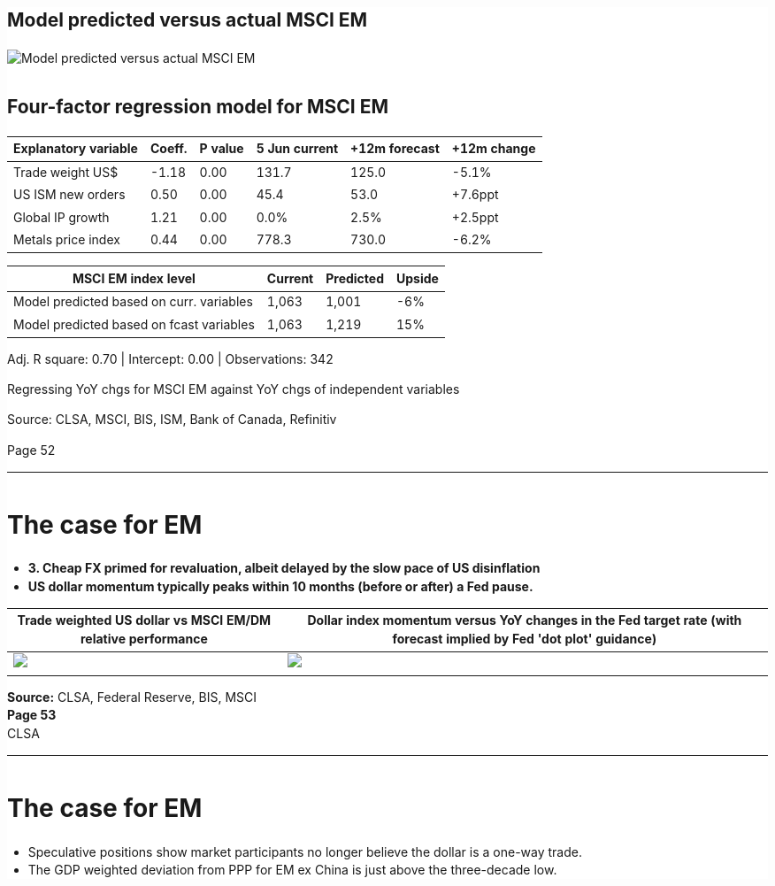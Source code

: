 ## Model predicted versus actual MSCI EM

![Model predicted versus actual MSCI EM](https://example.com/image.png "Model predicted versus actual MSCI EM")

## Four-factor regression model for MSCI EM

| Explanatory variable | Coeff. | P value | 5 Jun current | +12m forecast | +12m change |
|----------------------|--------|---------|---------------|---------------|-------------|
| Trade weight US$     | -1.18  | 0.00    | 131.7         | 125.0         | -5.1%       |
| US ISM new orders    | 0.50   | 0.00    | 45.4          | 53.0          | +7.6ppt     |
| Global IP growth     | 1.21   | 0.00    | 0.0%          | 2.5%          | +2.5ppt     |
| Metals price index    | 0.44   | 0.00    | 778.3         | 730.0         | -6.2%       |

| MSCI EM index level | Current | Predicted | Upside |
|---------------------|---------|-----------|--------|
| Model predicted based on curr. variables | 1,063   | 1,001     | -6%    |
| Model predicted based on fcast variables | 1,063   | 1,219     | 15%    |

Adj. R square: 0.70 | Intercept: 0.00 | Observations: 342

Regressing YoY chgs for MSCI EM against YoY chgs of independent variables

Source: CLSA, MSCI, BIS, ISM, Bank of Canada, Refinitiv

Page 52

---

# The case for EM

- **3. Cheap FX primed for revaluation, albeit delayed by the slow pace of US disinflation**
- **US dollar momentum typically peaks within 10 months (before or after) a Fed pause.**

| Trade weighted US dollar vs MSCI EM/DM relative performance | Dollar index momentum versus YoY changes in the Fed target rate (with forecast implied by Fed 'dot plot' guidance) |
|---|---|
| ![](Trade_weighted_US_dollar_vs_MSCI_EM_DM_relative_performance.png) | ![](Dollar_index_momentum_vs_YoY_changes_in_the_Fed_target_rate.png) |

**Source:** CLSA, Federal Reserve, BIS, MSCI  
**Page 53**  
CLSA

---

# The case for EM

- Speculative positions show market participants no longer believe the dollar is a one-way trade.
- The GDP weighted deviation from PPP for EM ex China is just above the three-decade low.
